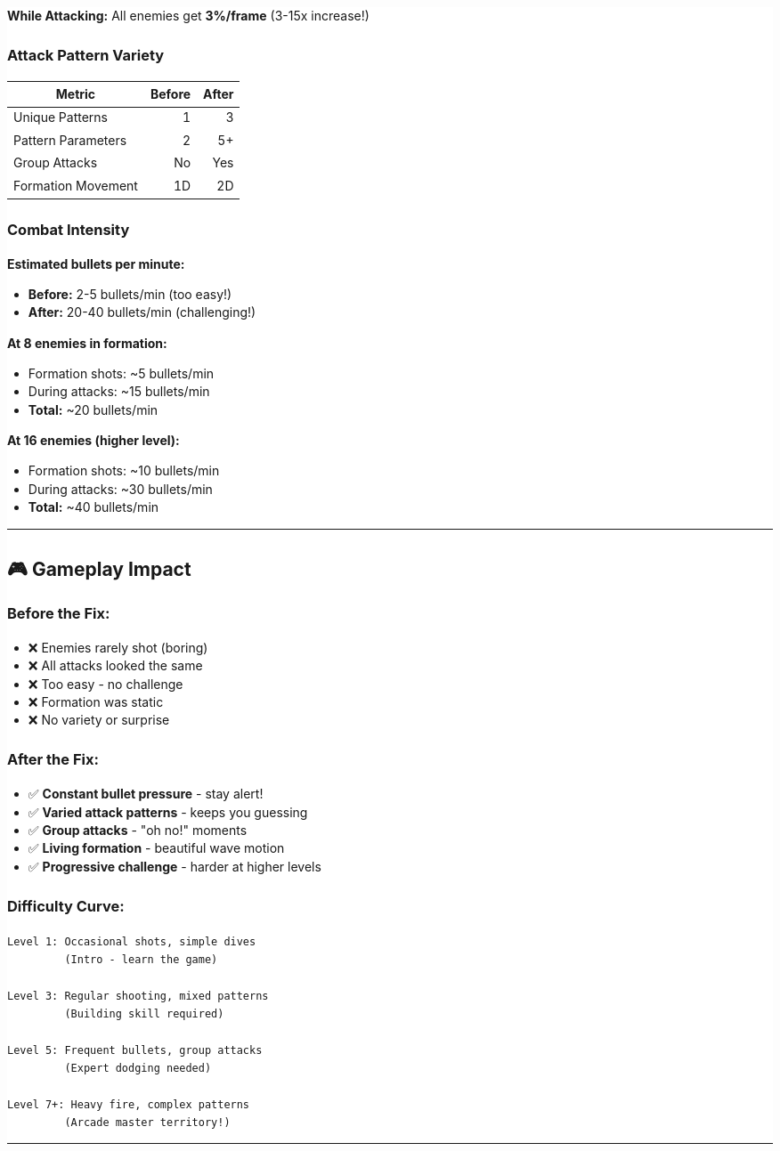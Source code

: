 **While Attacking:** All enemies get **3%/frame** (3-15x increase!)

### Attack Pattern Variety

| Metric | Before | After |
|--------|-------:|------:|
| Unique Patterns | 1 | 3 |
| Pattern Parameters | 2 | 5+ |
| Group Attacks | No | Yes |
| Formation Movement | 1D | 2D |

### Combat Intensity

**Estimated bullets per minute:**
- **Before:** 2-5 bullets/min (too easy!)
- **After:** 20-40 bullets/min (challenging!)

**At 8 enemies in formation:**
- Formation shots: ~5 bullets/min
- During attacks: ~15 bullets/min
- **Total:** ~20 bullets/min

**At 16 enemies (higher level):**
- Formation shots: ~10 bullets/min
- During attacks: ~30 bullets/min
- **Total:** ~40 bullets/min

---

## 🎮 Gameplay Impact

### Before the Fix:
- ❌ Enemies rarely shot (boring)
- ❌ All attacks looked the same
- ❌ Too easy - no challenge
- ❌ Formation was static
- ❌ No variety or surprise

### After the Fix:
- ✅ **Constant bullet pressure** - stay alert!
- ✅ **Varied attack patterns** - keeps you guessing
- ✅ **Group attacks** - "oh no!" moments
- ✅ **Living formation** - beautiful wave motion
- ✅ **Progressive challenge** - harder at higher levels

### Difficulty Curve:
```
Level 1: Occasional shots, simple dives
         (Intro - learn the game)

Level 3: Regular shooting, mixed patterns
         (Building skill required)

Level 5: Frequent bullets, group attacks
         (Expert dodging needed)

Level 7+: Heavy fire, complex patterns
         (Arcade master territory!)
```

---